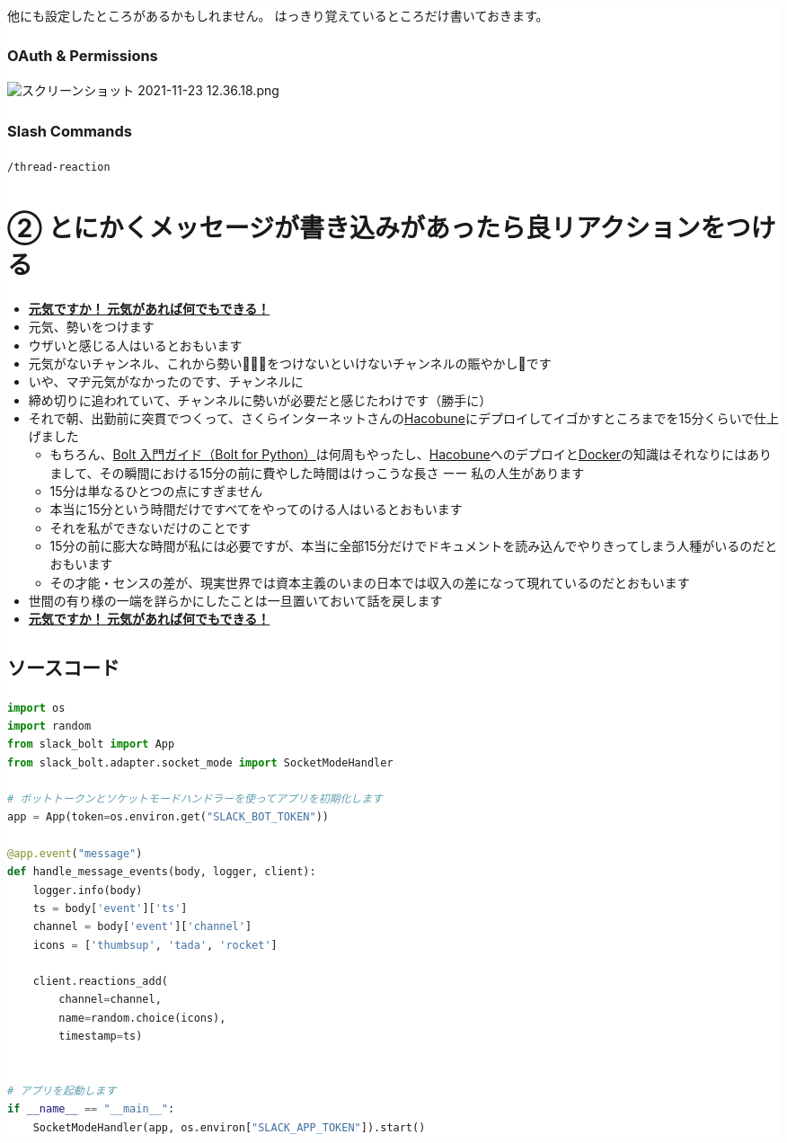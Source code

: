 他にも設定したところがあるかもしれません。
はっきり覚えているところだけ書いておきます。

### OAuth & Permissions

![スクリーンショット 2021-11-23 12.36.18.png](https://qiita-image-store.s3.ap-northeast-1.amazonaws.com/0/131808/e4ac0424-48c5-802c-eca1-16f47f24461a.png)

### Slash Commands

`/thread-reaction`

# ② とにかくメッセージが書き込みがあったら良リアクションをつける

- **[元気ですか！  元気があれば何でもできる！](https://www.youtube.com/watch?v=aYby247E9j4)**
- 元気、勢いをつけます
- ウザいと感じる人はいるとおもいます
- 元気がないチャンネル、これから勢い:rocket::rocket::rocket:をつけないといけないチャンネルの賑やかし:tada:です
- いや、マヂ元気がなかったのです、チャンネルに
- 締め切りに追われていて、チャンネルに勢いが必要だと感じたわけです（勝手に）
- それで朝、出勤前に突貫でつくって、さくらインターネットさんの[Hacobune](https://www.sakura.ad.jp/information/announcements/2021/08/12/1968207782/)にデプロイしてイゴかすところまでを15分くらいで仕上げました
    - もちろん、[Bolt 入門ガイド（Bolt for Python）](https://slack.dev/bolt-python/ja-jp/tutorial/getting-started)は何周もやったし、[Hacobune](https://www.sakura.ad.jp/information/announcements/2021/08/12/1968207782/)へのデプロイと[Docker](https://www.docker.com/)の知識はそれなりにはありまして、その瞬間における15分の前に費やした時間はけっこうな長さ ーー 私の人生があります
    - 15分は単なるひとつの点にすぎません
    - 本当に15分という時間だけですべてをやってのける人はいるとおもいます
    - それを私ができないだけのことです
    - 15分の前に膨大な時間が私には必要ですが、本当に全部15分だけでドキュメントを読み込んでやりきってしまう人種がいるのだとおもいます
    - その才能・センスの差が、現実世界では資本主義のいまの日本では収入の差になって現れているのだとおもいます
- 世間の有り様の一端を詳らかにしたことは一旦置いておいて話を戻します
- **[元気ですか！  元気があれば何でもできる！](https://www.youtube.com/watch?v=aYby247E9j4)**

## ソースコード

```python:app.py
import os
import random
from slack_bolt import App
from slack_bolt.adapter.socket_mode import SocketModeHandler

# ボットトークンとソケットモードハンドラーを使ってアプリを初期化します
app = App(token=os.environ.get("SLACK_BOT_TOKEN"))

@app.event("message")
def handle_message_events(body, logger, client):
    logger.info(body)
    ts = body['event']['ts']
    channel = body['event']['channel']
    icons = ['thumbsup', 'tada', 'rocket']

    client.reactions_add(
        channel=channel,
        name=random.choice(icons),
        timestamp=ts)


# アプリを起動します
if __name__ == "__main__":
    SocketModeHandler(app, os.environ["SLACK_APP_TOKEN"]).start()
```


[^1]: https://twitter.com/ito_yusaku/status/1042604780718157824
[^2]: 「動かしてみた」の意。おそらく西日本の方言、たぶん。NervesJPではおなじみ。少し古いオートレースの映像ですが、実況アナウンサーが「針[^3]イゴきます」とはっきり言っています。https://autorace.jp/netstadium/SearchMovie/Movie/iizuka?date=2017-01-04&p=5&race_number=11&pg=
[^3]: 大時計の針のこと。針がイゴいてある地点まで到達すると選手はスタートを切って良い発走の合図。針がイゴきはじめると(おそらく)選手は緊張するし、スタートはその後のレース展開に大きく影響するので、車券を握りしめている観客たちがもっとも緊張する瞬間であるため、先の尖った鋭いものを連想させる針は緊張の暗喩としても言い得て妙。
[^3]: 私だけの感じ方かもしれません。「あしたのジョー」で主人公の矢吹丈が乾物屋のノリちゃんにそんなことを言うシーンがありまして、私は多用しています。